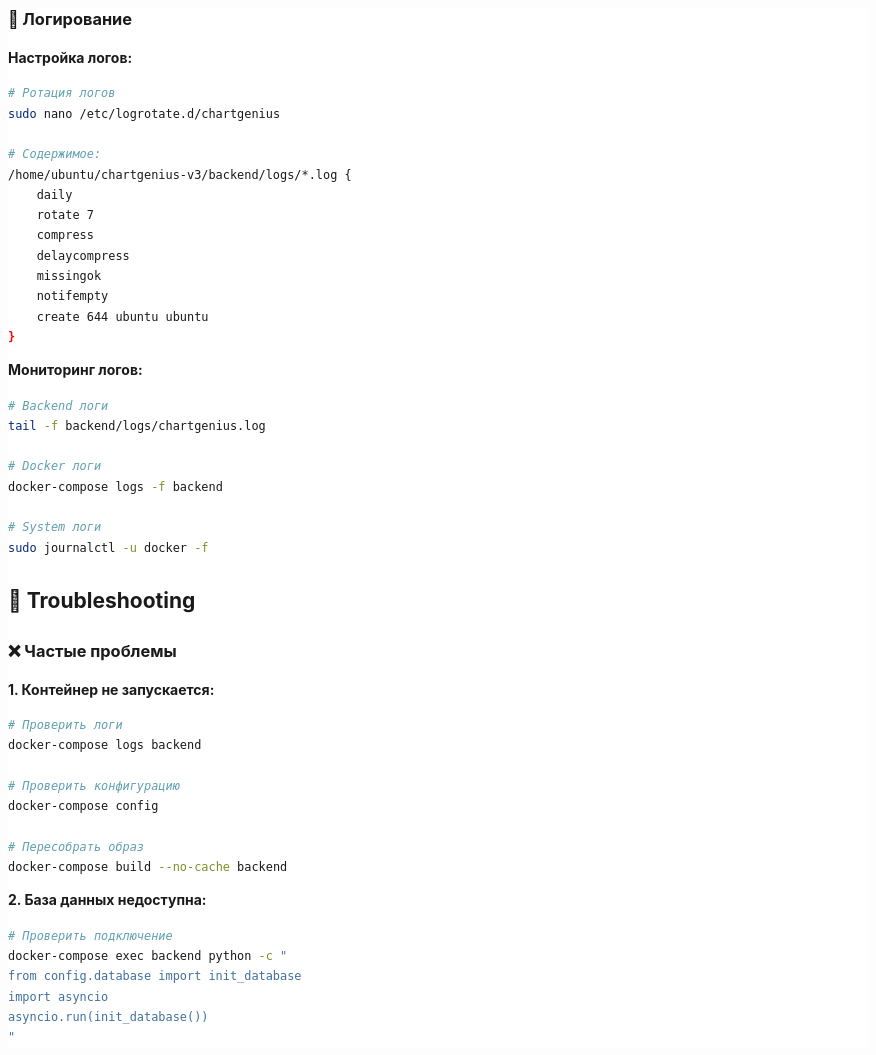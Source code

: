 ### 📝 Логирование

**Настройка логов:**
```bash
# Ротация логов
sudo nano /etc/logrotate.d/chartgenius

# Содержимое:
/home/ubuntu/chartgenius-v3/backend/logs/*.log {
    daily
    rotate 7
    compress
    delaycompress
    missingok
    notifempty
    create 644 ubuntu ubuntu
}
```

**Мониторинг логов:**
```bash
# Backend логи
tail -f backend/logs/chartgenius.log

# Docker логи
docker-compose logs -f backend

# System логи
sudo journalctl -u docker -f
```

## 🔧 Troubleshooting

### ❌ Частые проблемы

**1. Контейнер не запускается:**
```bash
# Проверить логи
docker-compose logs backend

# Проверить конфигурацию
docker-compose config

# Пересобрать образ
docker-compose build --no-cache backend
```

**2. База данных недоступна:**
```bash
# Проверить подключение
docker-compose exec backend python -c "
from config.database import init_database
import asyncio
asyncio.run(init_database())
"
```
